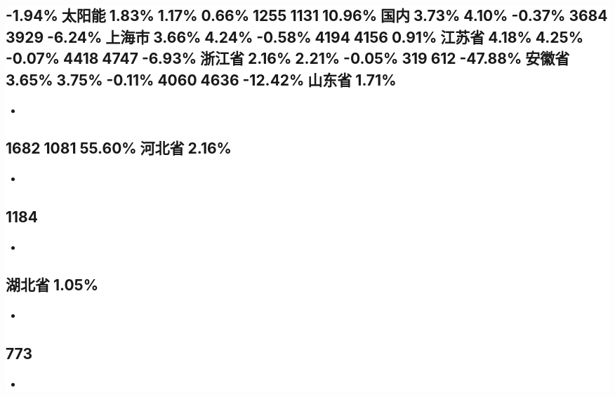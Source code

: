 -1.94%
太阳能
1.83%
1.17%
0.66%
1255
1131
10.96%
国内
3.73%
4.10%
-0.37%
3684
3929
-6.24%
上海市
3.66%
4.24%
-0.58%
4194
4156
0.91%
江苏省
4.18%
4.25%
-0.07%
4418
4747
-6.93%
浙江省
2.16%
2.21%
-0.05%
319
612
-47.88%
安徽省
3.65%
3.75%
-0.11%
4060
4636
-12.42%
山东省
1.71%
-
-
1682
1081
55.60%
河北省
2.16%
-
-
1184
-
-
湖北省
1.05%
-
-
773
-
-